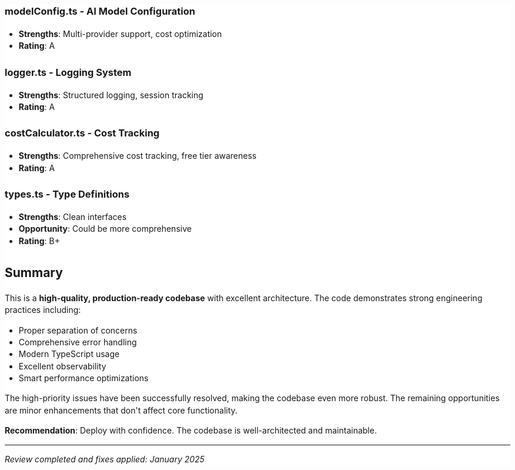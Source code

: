 ### **modelConfig.ts** - AI Model Configuration
- **Strengths**: Multi-provider support, cost optimization
- **Rating**: A

### **logger.ts** - Logging System
- **Strengths**: Structured logging, session tracking
- **Rating**: A

### **costCalculator.ts** - Cost Tracking
- **Strengths**: Comprehensive cost tracking, free tier awareness
- **Rating**: A

### **types.ts** - Type Definitions
- **Strengths**: Clean interfaces
- **Opportunity**: Could be more comprehensive
- **Rating**: B+

## Summary

This is a **high-quality, production-ready codebase** with excellent architecture. The code demonstrates strong engineering practices including:

- Proper separation of concerns
- Comprehensive error handling
- Modern TypeScript usage
- Excellent observability
- Smart performance optimizations

The high-priority issues have been successfully resolved, making the codebase even more robust. The remaining opportunities are minor enhancements that don't affect core functionality.

**Recommendation**: Deploy with confidence. The codebase is well-architected and maintainable.

---

*Review completed and fixes applied: January 2025*